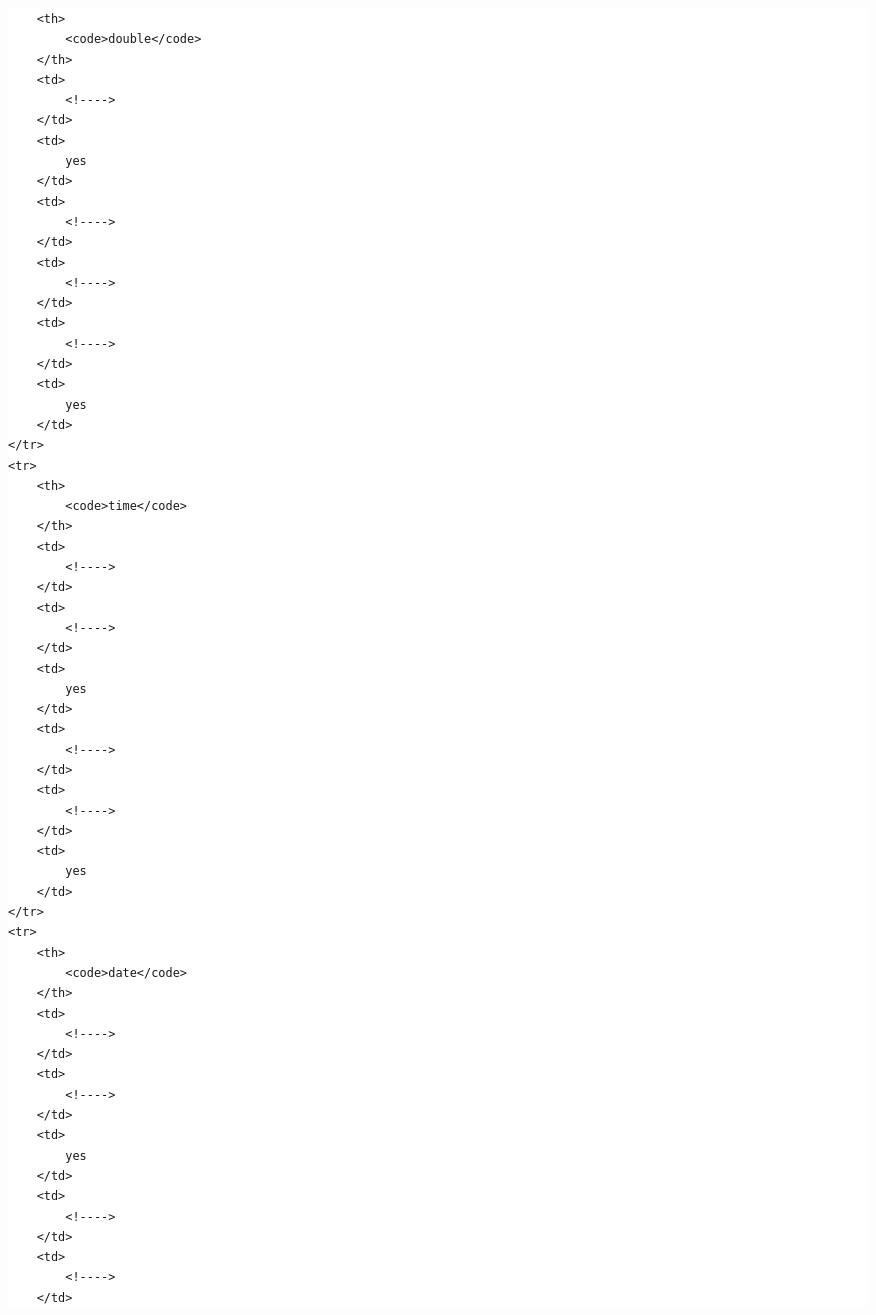        <th>
            <code>double</code>
        </th>
        <td>
            <!---->
        </td>
        <td>
            yes
        </td>
        <td>
            <!---->
        </td>
        <td>
            <!---->
        </td>
        <td>
            <!---->
        </td>
        <td>
            yes
        </td>
    </tr>
    <tr>
        <th>
            <code>time</code>
        </th>
        <td>
            <!---->
        </td>
        <td>
            <!---->
        </td>
        <td>
            yes
        </td>
        <td>
            <!---->
        </td>
        <td>
            <!---->
        </td>
        <td>
            yes
        </td>
    </tr>
    <tr>
        <th>
            <code>date</code>
        </th>
        <td>
            <!---->
        </td>
        <td>
            <!---->
        </td>
        <td>
            yes
        </td>
        <td>
            <!---->
        </td>
        <td>
            <!---->
        </td>